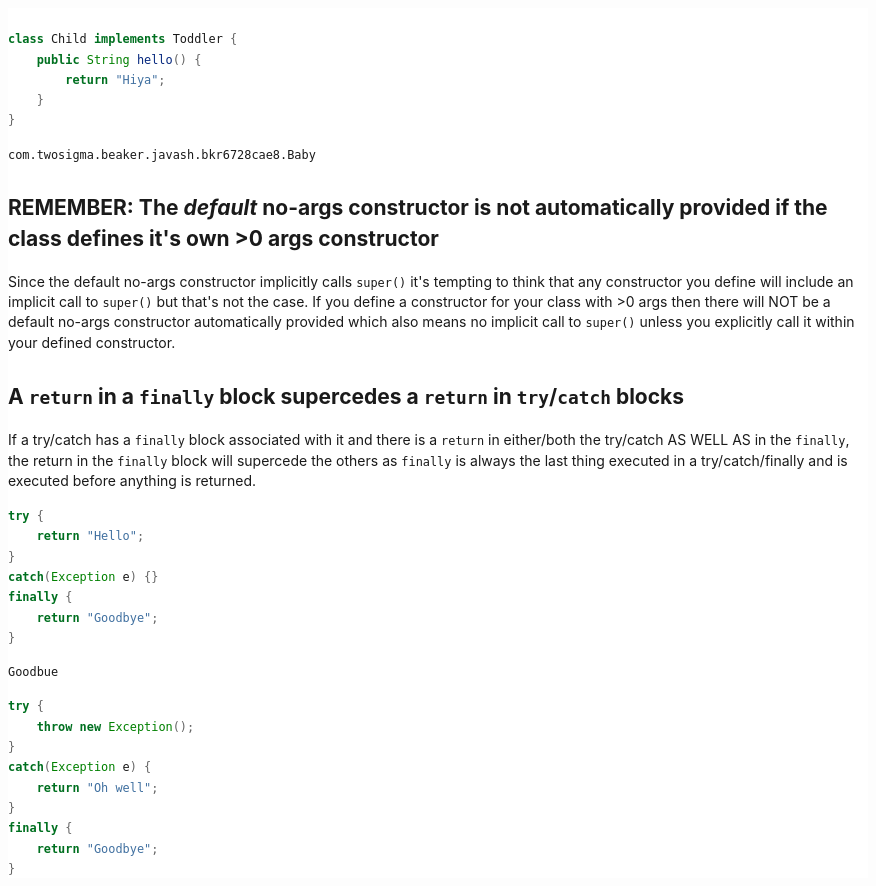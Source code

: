 ```Java

class Child implements Toddler {
    public String hello() {
        return "Hiya";
    }
}
```




    com.twosigma.beaker.javash.bkr6728cae8.Baby



## REMEMBER: The *default* no-args constructor is not automatically provided if the class defines it's own >0 args constructor
Since the default no-args constructor implicitly calls `super()` it's tempting to think that any constructor you define will include an implicit call to `super()` but that's not the case. If you define a constructor for your class with >0 args then there will NOT be a default no-args constructor automatically provided which also means no implicit call to `super()` unless you explicitly call it within your defined constructor.

## A `return` in a `finally` block supercedes a `return` in `try`/`catch` blocks
If a try/catch has a `finally` block associated with it and there is a `return` in either/both the try/catch AS WELL AS in the `finally`, the return in the `finally` block will supercede the others as `finally` is always the last thing executed in a try/catch/finally and is executed before anything is returned.


```Java
try {
    return "Hello";
}
catch(Exception e) {}
finally {
    return "Goodbye";
}
```




    Goodbue




```Java
try {
    throw new Exception();
}
catch(Exception e) {
    return "Oh well";
}
finally {
    return "Goodbye";
}
```
